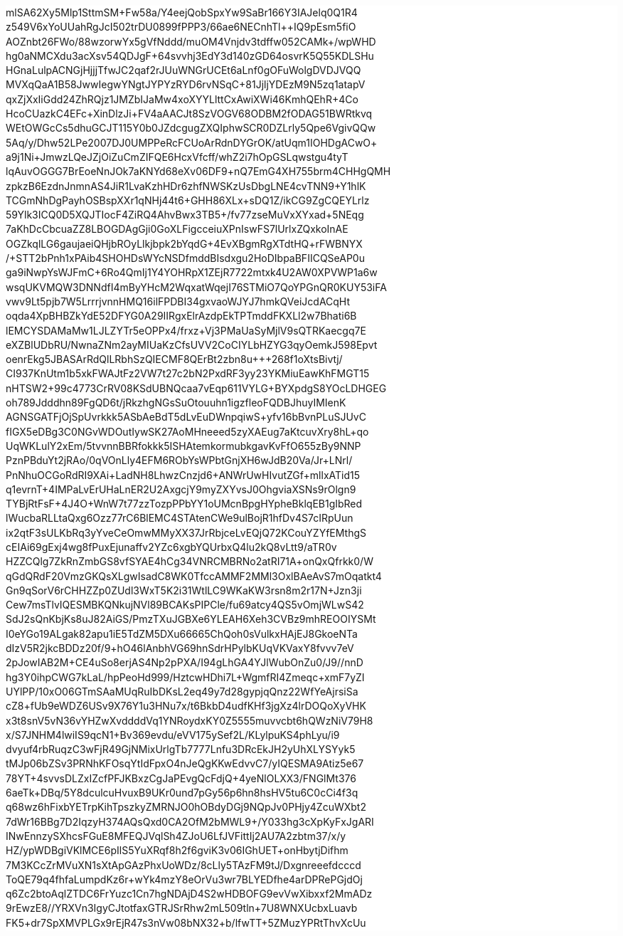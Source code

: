 mlSA62Xy5Mlp1SttmSM+Fw58a/Y4eejQobSpxYw9SaBr166Y3IAJelq0Q1R4
z549V6xYoUUahRgJcI502trDU0899fPPP3/66ae6NECnhTl++IQ9pEsm5fiO
AOZnbt26FWo/88wzorwYx5gVfNddd/muOM4Vnjdv3tdffw052CAMk+/wpWHD
hg0aNMCXdu3acXsv54QDJgF+64svvhj3EdY3d140zGD64osvrK5Q55KDLSHu
HGnaLulpACNGjHjjjTfwJC2qaf2rJUuWNGrUCEt6aLnf0gOFuWolgDVDJVQQ
MVXqQaA1B58JwwIegwYNgtJYPYzRYD6rvNSqC+81JjljYDEzM9N5zq1atapV
qxZjXxIiGdd24ZhRQjz1JMZbIJaMw4xoXYYLlttCxAwiXWi46KmhQEhR+4Co
HcoCUazkC4EFc+XinDlzJi+FV4aAACJt8SzVOGV68ODBM2fODAG51BWRtkvq
WEtOWGcCs5dhuGCJT115Y0b0JZdcgugZXQIphwSCR0DZLrly5Qpe6VgivQQw
5Aq/y/Dhw52LPe2007DJ0UMPPeRcFCUoArRdnDYGrOK/atUqm1IOHDgACwO+
a9j1Ni+JmwzLQeJZjOiZuCmZIFQE6HcxVfcff/whZ2i7hOpGSLqwstgu4tyT
lqAuvOGGG7BrEoeNnJOk7aKNYd68eXv06DF9+nQ7EmG4XH755brm4CHHgQMH
zpkzB6EzdnJnmnAS4JiR1LvaKzhHDr6zhfNWSKzUsDbgLNE4cvTNN9+Y1hlK
TCGmNhDgPayhOSBspXXr1qNHj44t6+GHH86XLx+sDQ1Z/ikCG9ZgCQEYLrlz
59Ylk3ICQ0D5XQJTIocF4ZiRQ4AhvBwx3TB5+/fv77zseMuVxXYxad+5NEqg
7aKhDcCbcuaZZ8LBOGDAgGji0GoXLFigcceiuXPnIswFS7lUrlxZQxkoInAE
OGZkqlLG6gaujaeiQHjbROyLlkjbpk2bYqdG+4EvXBgmRgXTdtHQ+rFWBNYX
/+STT2bPnh1xPAib4SHOHDsWYcNSDfmddBIsdxgu2HoDIbpaBFIICQSeAP0u
ga9iNwpYsWJFmC+6Ro4QmIj1Y4YOHRpX1ZEjR7722mtxk4U2AW0XPVWP1a6w
wsqUKVMQW3DNNdfI4mByYHcM2WqxatWqejI76STMiO7QoYPGnQR0KUY53iFA
vwv9Lt5pjb7W5LrrrjvnnHMQ16ilFPDBI34gxvaoWJYJ7hmkQVeiJcdACqHt
oqda4XpBHBZkYdE52DFYG0A29IIRgxElrAzdpEkTPTmddFKXLl2w7Bhati6B
lEMCYSDAMaMw1LJLZYTr5eOPPx4/frxz+Vj3PMaUaSyMjlV9sQTRKaecgq7E
eXZBlUDbRU/NwnaZNm2ayMIUaKzCfsUVV2CoCIYLbHZYG3qyOemkJ598Epvt
oenrEkg5JBASArRdQlLRbhSzQIECMF8QErBt2zbn8u+++268f1oXtsBivtj/
CI937KnUtm1b5xkFWAJtFz2VW7t27c2bN2PxdRF3yy23YKMiuEawKhFMGT15
nHTSW2+99c4773CrRV08KSdUBNQcaa7vEqp611VYLG+BYXpdgS8YOcLDHGEG
oh789Jdddhn89FgQD6t/jRkzhgNGsSuOtouuhn1igzfleoFQDBJhuyIMIenK
AGNSGATFjOjSpUvrkkk5ASbAeBdT5dLvEuDWnpqiwS+yfv16bBvnPLuSJUvC
fIGX5eDBg3C0NGvWDOutIywSK27AoMHneeed5zyXAEug7aKtcuvXry8hL+qo
UqWKLulY2xEm/5tvvnnBBRfokkk5ISHAtemkormubkgavKvFfO655zBy9NNP
PznPBduYt2jRAo/0qVOnLly4EFM6RObYsWPbtGnjXH6wJdB20Va/Jr+LNrl/
PnNhuOCGoRdRI9XAi+LadNH8LhwzCnzjd6+ANWrUwHIvutZGf+mllxATid15
q1evrnT+4IMPaLvErUHaLnER2U2AxgcjY9myZXYvsJ0OhgviaXSNs9rOlgn9
TYBjRtFsF+4J4O+WnW7t77zzTozpPPbYY1oUMcnBpgHYpheBklqEB1gIbRed
lWucbaRLLtaQxg6Ozz77rC6BlEMC4STAtenCWe9ulBojR1hfDv4S7cIRpUun
ix2qtF3sULKbRq3yYveCeOmwMMyXX37JrRbjceLvEQjQ72KCouYZYfEMthgS
cEIAi69gExj4wg8fPuxEjunaffv2YZc6xgbYQUrbxQ4lu2kQ8vLtt9/aTR0v
HZZCQlg7ZkRnZmbGS8vfSYAE4hCg34VNRCMBRNo2atRI71A+onQxQfrkk0/W
qGdQRdF20VmzGKQsXLgwIsadC8WK0TfccAMMF2MMl3OxlBAeAvS7mOqatkt4
Gn9qSorV6rCHHZZp0ZUdl3WxT5K2i31WtlLC9WKaKW3rsn8m2r17N+Jzn3ji
Cew7msTlvIQESMBKQNkujNVl89BCAKsPIPCle/fu69atcy4QS5vOmjWLwS42
SdJ2sQnKbjKs8uJ82AiGS/PmzTXuJGBXe6YLEAH6Xeh3CVBz9mhREOOIYSMt
I0eYGo19ALgak82apu1iE5TdZM5DXu66665ChQoh0sVulkxHAjEJ8GkoeNTa
dIzV5R2jkcBDDz20f/9+hO46lAnbhVG69hnSdrHPylbKUqVKVaxY8fvvv7eV
2pJowIAB2M+CE4uSo8erjAS4Np2pPXA/I94gLhGA4YJlWubOnZu0/J9//nnD
hg3Y0ihpCWG7kLaL/hpPeoHd999/HztcwHDhi7L+WgmfRI4Zmeqc+xmF7yZI
UYlPP/10xO06GTmSAaMUqRuIbDKsL2eq49y7d28gypjqQnz22WfYeAjrsiSa
cZ8+fUb9eWDZ6USv9X76Y1u3HNu7x/t6BkbD4udfKHf3jgXz4lrDOQoXyVHK
x3t8snV5vN36vYHZwXvddddVq1YNRoydxKY0Z5555muvvcbt6hQWzNiV79H8
x/S7JNHM4lwiIS9qcN1+Bv369evdu/eVV175ySef2L/KLylpuKS4phLyu/i9
dvyuf4rbRuqzC3wFjR49GjNMixUrlgTb7777Lnfu3DRcEkJH2yUhXLYSYyk5
tMJp06bZSv3PRNhKFOsqYtIdFpxO4nJeQgKKwEdvvC7/yIQESMA9Atiz5e67
78YT+4svvsDLZxIZcfPFJKBxzCgJaPEvgQcFdjQ+4yeNlOLXX3/FNGlMt376
6aeTk+DBq/5Y8dculcuHvuxB9UKr0und7pGy56p6hn8hsHV5tu6C0cCi4f3q
q68wz6hFixbYETrpKihTpszkyZMRNJO0hOBdyDGj9NQpJv0PHjy4ZcuWXbt2
7dWr16BBg7D2IqzyH374AQsQxd0CA2OfM2bMWL9+/Y033hg3cXpKyFxJgARI
INwEnnzySXhcsFGuE8MFEQJVqlSh4ZJoU6LfJVFittIj2AU7A2zbtm37/x/y
HZ/ypWDBgiVKlMCE6pIlS5YuXRqf8h2f6gviK3v06IGhUET+onHbytjDifhm
7M3KCcZrMVuXN1sXtApGAzPhxUoWDz/8cLly5TAzFM9tJ/Dxgnreeefdcccd
ToQE79q4fhfaLumpdKz6r+wYk4mzY8eOrVu3wr7BLYEDfhe4arDPRePGjdOj
q6Zc2btoAqlZTDC6FrYuzc1Cn7hgNDAjD4S2wHDBOFG9evVwXibxxf2MmADz
9rEwzE8//YRXVn3IgyCJtotfaxGTRJSrRhw2mL509tln+7U8WNXUcbxLuavb
FK5+dr7SpXMVPLGx9rEjR47s3nVw08bNX32+b/lfwTT+5ZMuzYPRtThvXcUu